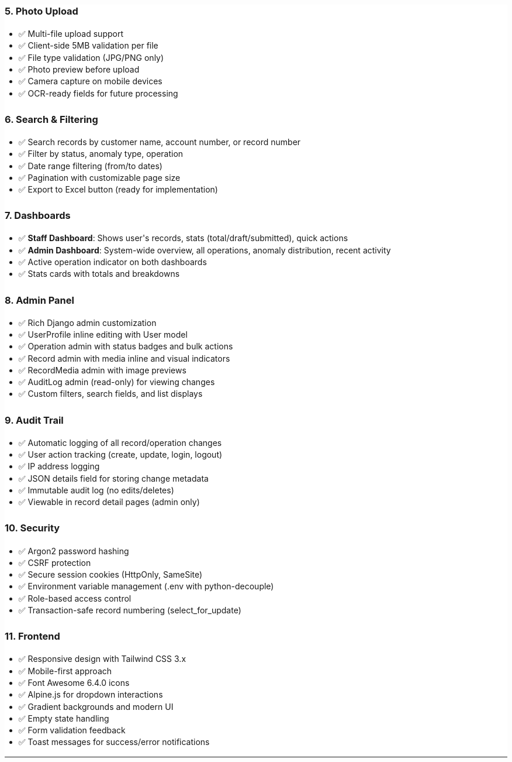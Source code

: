 ### 5. **Photo Upload**
- ✅ Multi-file upload support
- ✅ Client-side 5MB validation per file
- ✅ File type validation (JPG/PNG only)
- ✅ Photo preview before upload
- ✅ Camera capture on mobile devices
- ✅ OCR-ready fields for future processing

### 6. **Search & Filtering**
- ✅ Search records by customer name, account number, or record number
- ✅ Filter by status, anomaly type, operation
- ✅ Date range filtering (from/to dates)
- ✅ Pagination with customizable page size
- ✅ Export to Excel button (ready for implementation)

### 7. **Dashboards**
- ✅ **Staff Dashboard**: Shows user's records, stats (total/draft/submitted), quick actions
- ✅ **Admin Dashboard**: System-wide overview, all operations, anomaly distribution, recent activity
- ✅ Active operation indicator on both dashboards
- ✅ Stats cards with totals and breakdowns

### 8. **Admin Panel**
- ✅ Rich Django admin customization
- ✅ UserProfile inline editing with User model
- ✅ Operation admin with status badges and bulk actions
- ✅ Record admin with media inline and visual indicators
- ✅ RecordMedia admin with image previews
- ✅ AuditLog admin (read-only) for viewing changes
- ✅ Custom filters, search fields, and list displays

### 9. **Audit Trail**
- ✅ Automatic logging of all record/operation changes
- ✅ User action tracking (create, update, login, logout)
- ✅ IP address logging
- ✅ JSON details field for storing change metadata
- ✅ Immutable audit log (no edits/deletes)
- ✅ Viewable in record detail pages (admin only)

### 10. **Security**
- ✅ Argon2 password hashing
- ✅ CSRF protection
- ✅ Secure session cookies (HttpOnly, SameSite)
- ✅ Environment variable management (.env with python-decouple)
- ✅ Role-based access control
- ✅ Transaction-safe record numbering (select_for_update)

### 11. **Frontend**
- ✅ Responsive design with Tailwind CSS 3.x
- ✅ Mobile-first approach
- ✅ Font Awesome 6.4.0 icons
- ✅ Alpine.js for dropdown interactions
- ✅ Gradient backgrounds and modern UI
- ✅ Empty state handling
- ✅ Form validation feedback
- ✅ Toast messages for success/error notifications

---